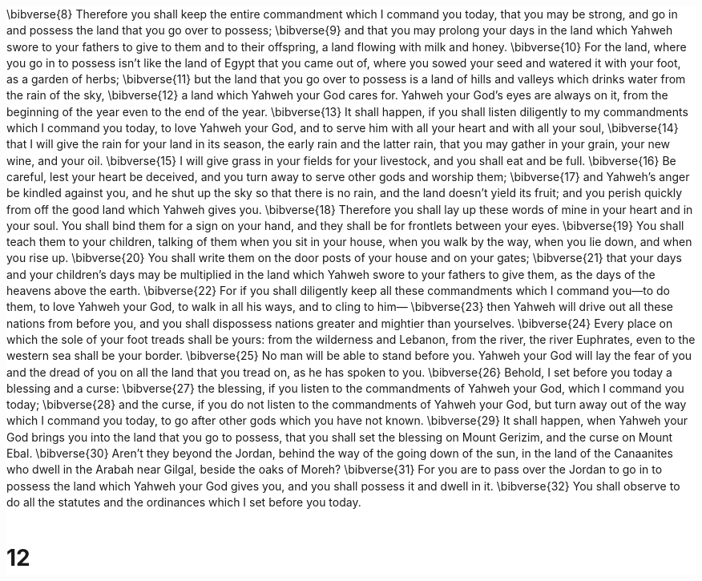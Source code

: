 \bibverse{8} Therefore you shall keep the entire commandment which I command you today, that you may be strong, and go in and possess the land that you go over to possess; \bibverse{9} and that you may prolong your days in the land which Yahweh swore to your fathers to give to them and to their offspring, a land flowing with milk and honey. \bibverse{10} For the land, where you go in to possess isn’t like the land of Egypt that you came out of, where you sowed your seed and watered it with your foot, as a garden of herbs; \bibverse{11} but the land that you go over to possess is a land of hills and valleys which drinks water from the rain of the sky, \bibverse{12} a land which Yahweh your God cares for. Yahweh your God’s eyes are always on it, from the beginning of the year even to the end of the year. \bibverse{13} It shall happen, if you shall listen diligently to my commandments which I command you today, to love Yahweh your God, and to serve him with all your heart and with all your soul, \bibverse{14} that I will give the rain for your land in its season, the early rain and the latter rain, that you may gather in your grain, your new wine, and your oil. \bibverse{15} I will give grass in your fields for your livestock, and you shall eat and be full. \bibverse{16} Be careful, lest your heart be deceived, and you turn away to serve other gods and worship them; \bibverse{17} and Yahweh’s anger be kindled against you, and he shut up the sky so that there is no rain, and the land doesn’t yield its fruit; and you perish quickly from off the good land which Yahweh gives you. \bibverse{18} Therefore you shall lay up these words of mine in your heart and in your soul. You shall bind them for a sign on your hand, and they shall be for frontlets between your eyes. \bibverse{19} You shall teach them to your children, talking of them when you sit in your house, when you walk by the way, when you lie down, and when you rise up. \bibverse{20} You shall write them on the door posts of your house and on your gates; \bibverse{21} that your days and your children’s days may be multiplied in the land which Yahweh swore to your fathers to give them, as the days of the heavens above the earth. \bibverse{22} For if you shall diligently keep all these commandments which I command you—to do them, to love Yahweh your God, to walk in all his ways, and to cling to him— \bibverse{23} then Yahweh will drive out all these nations from before you, and you shall dispossess nations greater and mightier than yourselves. \bibverse{24} Every place on which the sole of your foot treads shall be yours: from the wilderness and Lebanon, from the river, the river Euphrates, even to the western sea shall be your border. \bibverse{25} No man will be able to stand before you. Yahweh your God will lay the fear of you and the dread of you on all the land that you tread on, as he has spoken to you. \bibverse{26} Behold, I set before you today a blessing and a curse: \bibverse{27} the blessing, if you listen to the commandments of Yahweh your God, which I command you today; \bibverse{28} and the curse, if you do not listen to the commandments of Yahweh your God, but turn away out of the way which I command you today, to go after other gods which you have not known. \bibverse{29} It shall happen, when Yahweh your God brings you into the land that you go to possess, that you shall set the blessing on Mount Gerizim, and the curse on Mount Ebal. \bibverse{30} Aren’t they beyond the Jordan, behind the way of the going down of the sun, in the land of the Canaanites who dwell in the Arabah near Gilgal, beside the oaks of Moreh? \bibverse{31} For you are to pass over the Jordan to go in to possess the land which Yahweh your God gives you, and you shall possess it and dwell in it. \bibverse{32} You shall observe to do all the statutes and the ordinances which I set before you today. 

# 12 